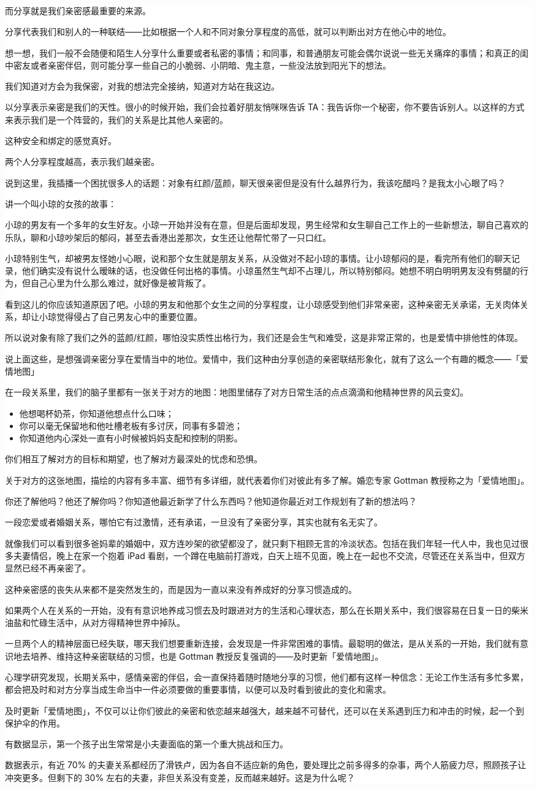 而分享就是我们亲密感最重要的来源。

分享代表我们和别人的一种联结——比如根据一个人和不同对象分享程度的高低，就可以判断出对方在他心中的地位。

想一想，我们一般不会随便和陌生人分享什么重要或者私密的事情；和同事，和普通朋友可能会偶尔说说一些无关痛痒的事情；和真正的闺中密友或者亲密伴侣，则可能分享一些自己的小脆弱、小阴暗、鬼主意，一些没法放到阳光下的想法。

我们知道对方会为我保密，对我的想法完全接纳，知道对方站在我这边。

以分享表示亲密是我们的天性。很小的时候开始，我们会拉着好朋友悄咪咪告诉 TA：我告诉你一个秘密，你不要告诉别人。以这样的方式来表示我们是一个阵营的，我们的关系是比其他人亲密的。

这种安全和绑定的感觉真好。

两个人分享程度越高，表示我们越亲密。

说到这里，我插播一个困扰很多人的话题：对象有红颜/蓝颜，聊天很亲密但是没有什么越界行为，我该吃醋吗？是我太小心眼了吗？

讲一个叫小琼的女孩的故事：

小琼的男友有一个多年的女生好友。小琼一开始并没有在意，但是后面却发现，男生经常和女生聊自己工作上的一些新想法，聊自己喜欢的乐队，聊和小琼吵架后的郁闷，甚至去香港出差那次，女生还让他帮忙带了一只口红。

小琼特别生气，却被男友怪她小心眼，说和那个女生就是朋友关系，从没做对不起小琼的事情。让小琼郁闷的是，看完所有他们的聊天记录，他们确实没有说什么暧昧的话，也没做任何出格的事情。小琼虽然生气却不占理儿，所以特别郁闷。她想不明白明明男友没有劈腿的行为，但自己心里为什么那么难过，就好像是被背叛了。

看到这儿的你应该知道原因了吧。小琼的男友和他那个女生之间的分享程度，让小琼感受到他们非常亲密，这种亲密无关承诺，无关肉体关系，却让小琼觉得侵占了自己男友心中的重要位置。

所以说对象有除了我们之外的蓝颜/红颜，哪怕没实质性出格行为，我们还是会生气和难受，这是非常正常的，也是爱情中排他性的体现。

说上面这些，是想强调亲密分享在爱情当中的地位。爱情中，我们这种由分享创造的亲密联结形象化，就有了这么一个有趣的概念——「爱情地图」

在一段关系里，我们的脑子里都有一张关于对方的地图：地图里储存了对方日常生活的点点滴滴和他精神世界的风云变幻。

- 他想喝杯奶茶，你知道他想点什么口味；
- 你可以毫无保留地和他吐槽老板有多讨厌，同事有多碧池；
- 你知道他内心深处一直有小时候被妈妈支配和控制的阴影。

你们相互了解对方的目标和期望，也了解对方最深处的忧虑和恐惧。

关于对方的这张地图，描绘的内容有多丰富、细节有多详细，就代表着你们对彼此有多了解。婚恋专家 Gottman 教授称之为「爱情地图」。

你还了解他吗？他还了解你吗？你知道他最近新学了什么东西吗？他知道你最近对工作规划有了新的想法吗？

一段恋爱或者婚姻关系，哪怕它有过激情，还有承诺，一旦没有了亲密分享，其实也就有名无实了。

就像我们可以看到很多爸妈辈的婚姻中，双方连吵架的欲望都没了，就只剩下相顾无言的冷淡状态。包括在我们年轻一代人中，我也见过很多夫妻情侣，晚上在家一个抱着 iPad 看剧，一个蹲在电脑前打游戏，白天上班不见面，晚上在一起也不交流，尽管还在关系当中，但双方显然已经不再亲密了。

这种亲密感的丧失从来都不是突然发生的，而是因为一直以来没有养成好的分享习惯造成的。

如果两个人在关系的一开始，没有有意识地养成习惯去及时跟进对方的生活和心理状态，那么在长期关系中，我们很容易在日复一日的柴米油盐和忙碌生活中，从对方得精神世界中掉队。

一旦两个人的精神层面已经失联，哪天我们想要重新连接，会发现是一件非常困难的事情。最聪明的做法，是从关系的一开始，我们就有意识地去培养、维持这种亲密联结的习惯，也是 Gottman 教授反复强调的——及时更新「爱情地图」。

心理学研究发现，长期关系中，感情亲密的伴侣，会一直保持着随时随地分享的习惯，他们都有这样一种信念：无论工作生活有多忙多累，都会把及时和对方分享当成生命当中一件必须要做的重要事情，以便可以及时看到彼此的变化和需求。

及时更新「爱情地图」，不仅可以让你们彼此的亲密和依恋越来越强大，越来越不可替代，还可以在关系遇到压力和冲击的时候，起一个到保护伞的作用。

有数据显示，第一个孩子出生常常是小夫妻面临的第一个重大挑战和压力。

数据表示，有近 70\% 的夫妻关系都经历了滑铁卢，因为各自不适应新的角色，要处理比之前多得多的杂事，两个人筋疲力尽，照顾孩子让冲突更多。但剩下的 30\% 左右的夫妻，非但关系没有变差，反而越来越好。这是为什么呢？
